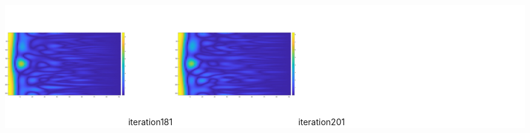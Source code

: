 <img src='https://github.com/RohitRadar/RCS-Reduction/blob/main/matlab/15x15/pics/iter161.jpg' width='200' height='200'>
iteration181
<img src='https://github.com/RohitRadar/RCS-Reduction/blob/main/matlab/15x15/pics/iter181.jpg' width='200' height='200'>
iteration201
